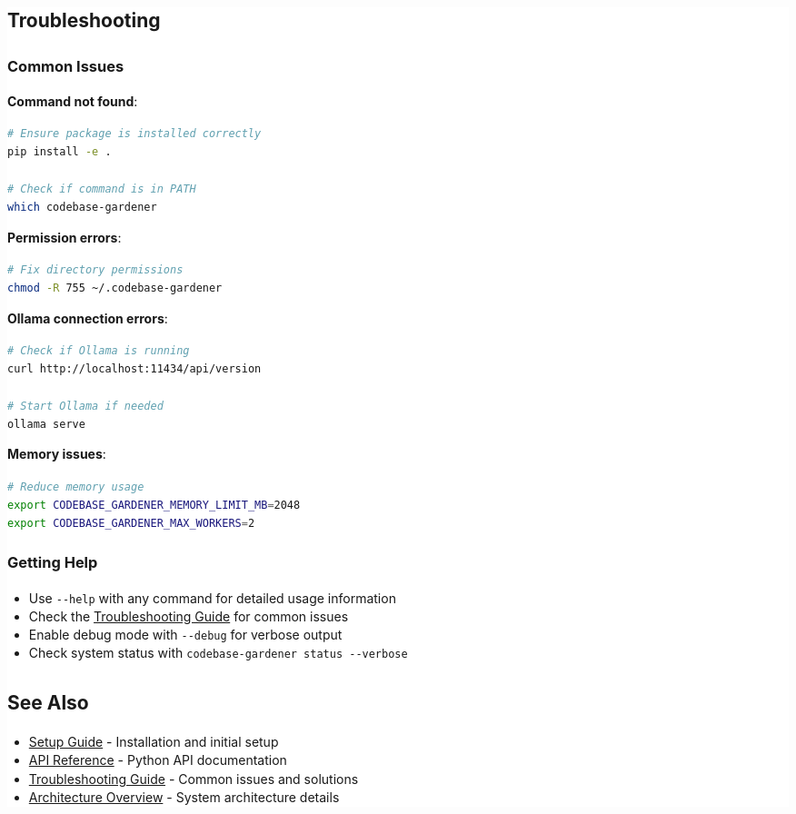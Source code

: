 ## Troubleshooting

### Common Issues

**Command not found**:
```bash
# Ensure package is installed correctly
pip install -e .

# Check if command is in PATH
which codebase-gardener
```

**Permission errors**:
```bash
# Fix directory permissions
chmod -R 755 ~/.codebase-gardener
```

**Ollama connection errors**:
```bash
# Check if Ollama is running
curl http://localhost:11434/api/version

# Start Ollama if needed
ollama serve
```

**Memory issues**:
```bash
# Reduce memory usage
export CODEBASE_GARDENER_MEMORY_LIMIT_MB=2048
export CODEBASE_GARDENER_MAX_WORKERS=2
```

### Getting Help

- Use `--help` with any command for detailed usage information
- Check the [Troubleshooting Guide](troubleshooting.md) for common issues
- Enable debug mode with `--debug` for verbose output
- Check system status with `codebase-gardener status --verbose`

## See Also

- [Setup Guide](../../docs/setup-guide.md) - Installation and initial setup
- [API Reference](api-reference.md) - Python API documentation
- [Troubleshooting Guide](troubleshooting.md) - Common issues and solutions
- [Architecture Overview](architecture-overview.md) - System architecture details
